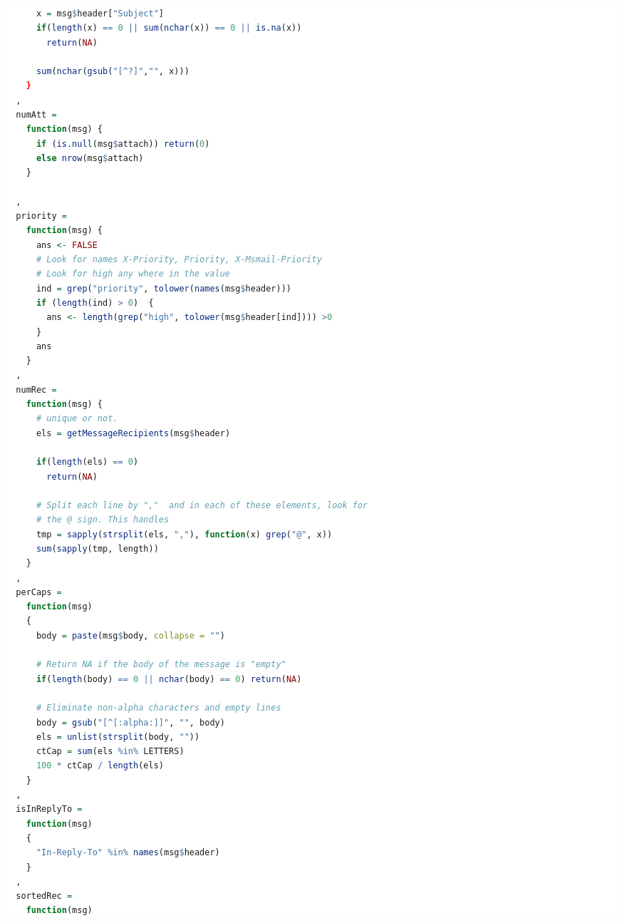 ```r
      x = msg$header["Subject"]
      if(length(x) == 0 || sum(nchar(x)) == 0 || is.na(x))
        return(NA)
      
      sum(nchar(gsub("[^?]","", x)))
    }
  ,
  numAtt = 
    function(msg) {
      if (is.null(msg$attach)) return(0)
      else nrow(msg$attach)
    }
   
  ,
  priority =
    function(msg) {
      ans <- FALSE
      # Look for names X-Priority, Priority, X-Msmail-Priority
      # Look for high any where in the value
      ind = grep("priority", tolower(names(msg$header)))
      if (length(ind) > 0)  {
        ans <- length(grep("high", tolower(msg$header[ind]))) >0
      }
      ans
    }
  ,
  numRec =
    function(msg) {
      # unique or not.
      els = getMessageRecipients(msg$header)
      
      if(length(els) == 0)
        return(NA)
      
      # Split each line by ","  and in each of these elements, look for
      # the @ sign. This handles
      tmp = sapply(strsplit(els, ","), function(x) grep("@", x))
      sum(sapply(tmp, length))
    }
  ,
  perCaps =
    function(msg)
    {
      body = paste(msg$body, collapse = "")
      
      # Return NA if the body of the message is "empty"
      if(length(body) == 0 || nchar(body) == 0) return(NA)
      
      # Eliminate non-alpha characters and empty lines 
      body = gsub("[^[:alpha:]]", "", body)
      els = unlist(strsplit(body, ""))
      ctCap = sum(els %in% LETTERS)
      100 * ctCap / length(els)
    }
  ,
  isInReplyTo =
    function(msg)
    {
      "In-Reply-To" %in% names(msg$header)
    }
  ,
  sortedRec =
    function(msg)
```